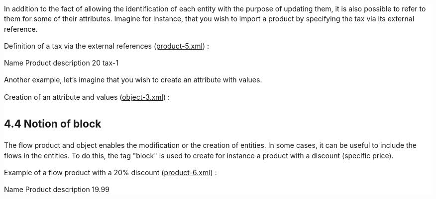 In addition to the fact of allowing the identification of each entity with the purpose of updating them, it is also possible to refer to them for some of their attributes. Imagine for instance, that you wish to import a product by specifying the tax via its external reference.

Definition of a tax via the external references ([product-5.xml](http://prestashopxmlimporter.madef.fr/flows_en/product-5.xml)) :

<products>
	<product external-reference="demo-1">
		<name lang="en">Name</name>
		<description lang="en">Product description</description>
		<price>20</price>
		<external_reference for="id_tax_rules_group" type="taxRulesGroup">tax-1</external_reference>
	</product>
</products>

Another example, let’s imagine that you wish to create an attribute with values.

Creation of an attribute and values ([object-3.xml](http://prestashopxmlimporter.madef.fr/flows_en/object-3.xml)) :

<objects>
	<object type="feature" external-reference="feature-test">
		<name lang="en">Test feature</name>
	</object>
	<object type="featureValue" external-reference="feature-value-test">
		<value lang="en">Test value</value>
		<external_reference for="id_feature" type="feature">feature-test</external_reference>
	</object>
</objects>

## 4.4 Notion of block

The flow product and object enables the modification or the creation of entities. In some cases, it can be useful to include the flows in the entities. To do this, the tag "block" is used to create for instance a product with a discount (specific price).

Example of a flow product with a 20% discount ([product-6.xml](http://prestashopxmlimporter.madef.fr/flows_en/product-6.xml)) :

<products>
	<product external-reference="demo-1">
		<name lang="en">Name</name>
		<description lang="en">Product description</description>
		<price>19.99</price>
		<block>
			<objects>
				<object external-reference="specific-price-1" type="specificPrice">
					<id_product>{{id}}</id_product>
					<id_group>1</id_group>
					<price>0</price>
					<reduction>0.2</reduction>
					<reduction_type>percentage</reduction_type> <!-- or amount -->
					<from_quantity>1</from_quantity>
					<id_customer>0</id_customer>
					<id_shop>1</id_shop>
					<id_country>0</id_country>
					<id_currency>0</id_currency>
					<from>0000-00-00</from>
					<to>0000-00-00</to>
				</object>
			</objects>
		</block>
	</product>
</products>
